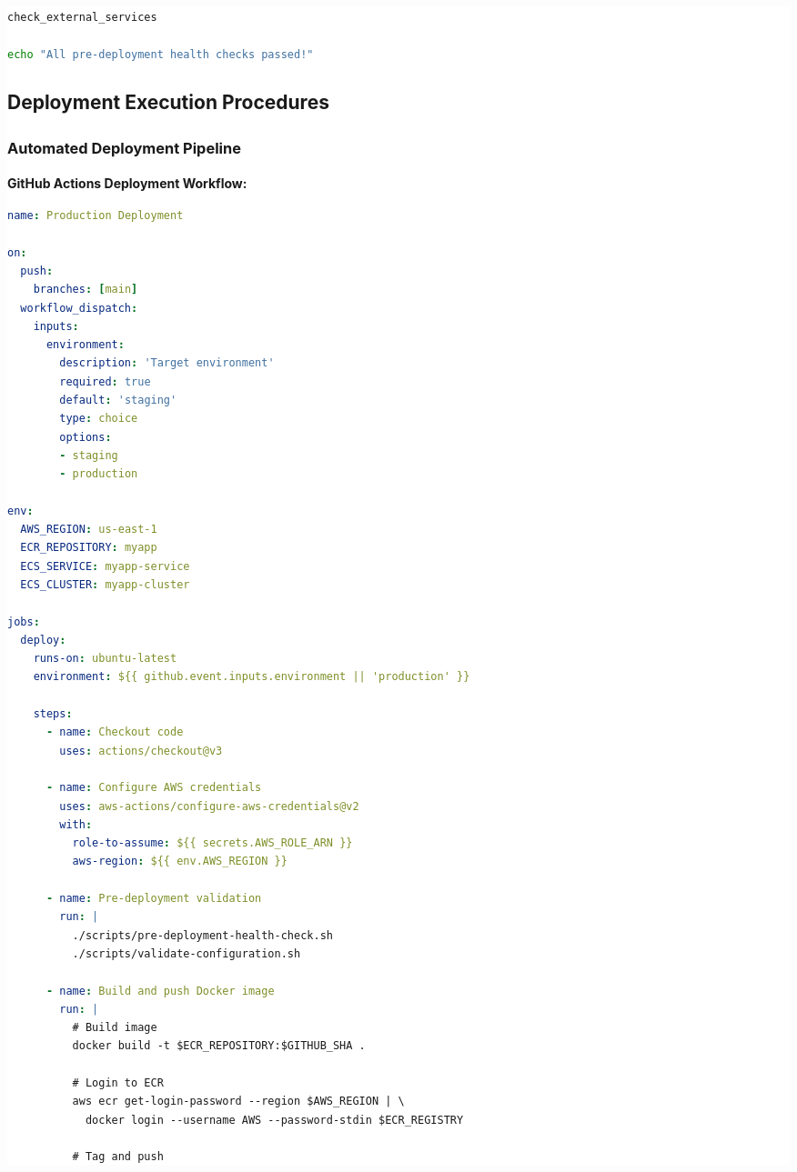 ```bash
check_external_services

echo "All pre-deployment health checks passed!"
```

## Deployment Execution Procedures

### Automated Deployment Pipeline

**GitHub Actions Deployment Workflow:**
```yaml
name: Production Deployment

on:
  push:
    branches: [main]
  workflow_dispatch:
    inputs:
      environment:
        description: 'Target environment'
        required: true
        default: 'staging'
        type: choice
        options:
        - staging
        - production

env:
  AWS_REGION: us-east-1
  ECR_REPOSITORY: myapp
  ECS_SERVICE: myapp-service
  ECS_CLUSTER: myapp-cluster

jobs:
  deploy:
    runs-on: ubuntu-latest
    environment: ${{ github.event.inputs.environment || 'production' }}
    
    steps:
      - name: Checkout code
        uses: actions/checkout@v3
      
      - name: Configure AWS credentials
        uses: aws-actions/configure-aws-credentials@v2
        with:
          role-to-assume: ${{ secrets.AWS_ROLE_ARN }}
          aws-region: ${{ env.AWS_REGION }}
      
      - name: Pre-deployment validation
        run: |
          ./scripts/pre-deployment-health-check.sh
          ./scripts/validate-configuration.sh
      
      - name: Build and push Docker image
        run: |
          # Build image
          docker build -t $ECR_REPOSITORY:$GITHUB_SHA .
          
          # Login to ECR
          aws ecr get-login-password --region $AWS_REGION | \
            docker login --username AWS --password-stdin $ECR_REGISTRY
          
          # Tag and push
```